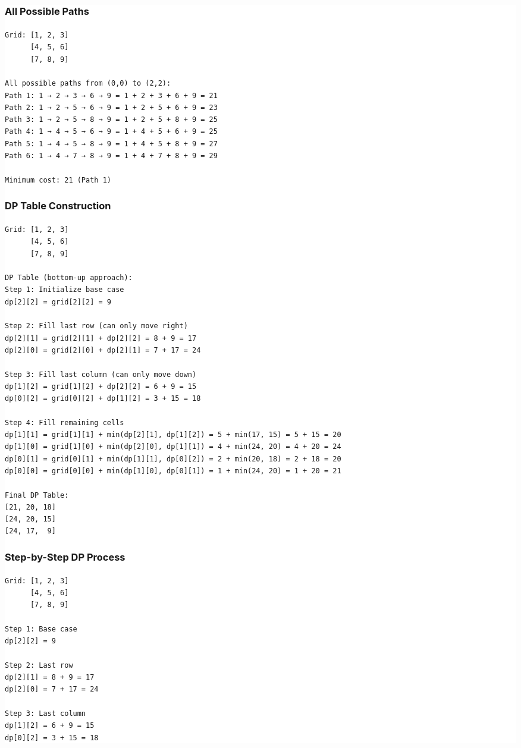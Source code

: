 ### All Possible Paths
```
Grid: [1, 2, 3]
      [4, 5, 6]
      [7, 8, 9]

All possible paths from (0,0) to (2,2):
Path 1: 1 → 2 → 3 → 6 → 9 = 1 + 2 + 3 + 6 + 9 = 21
Path 2: 1 → 2 → 5 → 6 → 9 = 1 + 2 + 5 + 6 + 9 = 23
Path 3: 1 → 2 → 5 → 8 → 9 = 1 + 2 + 5 + 8 + 9 = 25
Path 4: 1 → 4 → 5 → 6 → 9 = 1 + 4 + 5 + 6 + 9 = 25
Path 5: 1 → 4 → 5 → 8 → 9 = 1 + 4 + 5 + 8 + 9 = 27
Path 6: 1 → 4 → 7 → 8 → 9 = 1 + 4 + 7 + 8 + 9 = 29

Minimum cost: 21 (Path 1)
```

### DP Table Construction
```
Grid: [1, 2, 3]
      [4, 5, 6]
      [7, 8, 9]

DP Table (bottom-up approach):
Step 1: Initialize base case
dp[2][2] = grid[2][2] = 9

Step 2: Fill last row (can only move right)
dp[2][1] = grid[2][1] + dp[2][2] = 8 + 9 = 17
dp[2][0] = grid[2][0] + dp[2][1] = 7 + 17 = 24

Step 3: Fill last column (can only move down)
dp[1][2] = grid[1][2] + dp[2][2] = 6 + 9 = 15
dp[0][2] = grid[0][2] + dp[1][2] = 3 + 15 = 18

Step 4: Fill remaining cells
dp[1][1] = grid[1][1] + min(dp[2][1], dp[1][2]) = 5 + min(17, 15) = 5 + 15 = 20
dp[1][0] = grid[1][0] + min(dp[2][0], dp[1][1]) = 4 + min(24, 20) = 4 + 20 = 24
dp[0][1] = grid[0][1] + min(dp[1][1], dp[0][2]) = 2 + min(20, 18) = 2 + 18 = 20
dp[0][0] = grid[0][0] + min(dp[1][0], dp[0][1]) = 1 + min(24, 20) = 1 + 20 = 21

Final DP Table:
[21, 20, 18]
[24, 20, 15]
[24, 17,  9]
```

### Step-by-Step DP Process
```
Grid: [1, 2, 3]
      [4, 5, 6]
      [7, 8, 9]

Step 1: Base case
dp[2][2] = 9

Step 2: Last row
dp[2][1] = 8 + 9 = 17
dp[2][0] = 7 + 17 = 24

Step 3: Last column
dp[1][2] = 6 + 9 = 15
dp[0][2] = 3 + 15 = 18
```